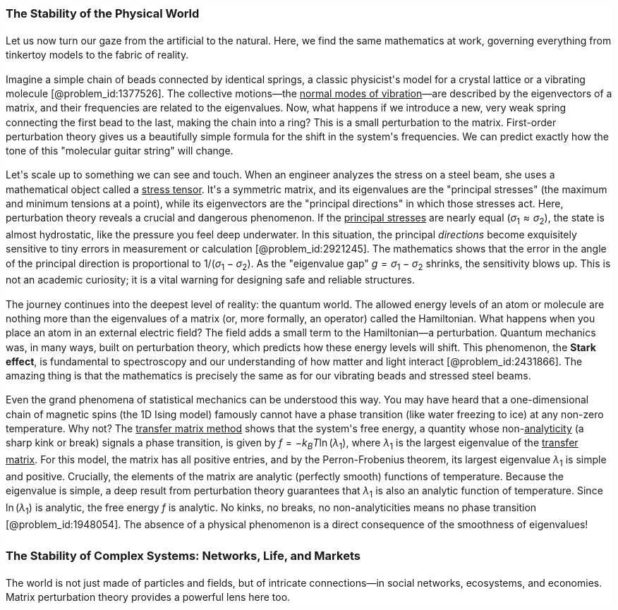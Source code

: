 ### The Stability of the Physical World

Let us now turn our gaze from the artificial to the natural. Here, we find the same mathematics at work, governing everything from tinkertoy models to the fabric of reality.

Imagine a simple chain of beads connected by identical springs, a classic physicist's model for a crystal lattice or a vibrating molecule [@problem_id:1377526]. The collective motions—the [normal modes of vibration](@article_id:140789)—are described by the eigenvectors of a matrix, and their frequencies are related to the eigenvalues. Now, what happens if we introduce a new, very weak spring connecting the first bead to the last, making the chain into a ring? This is a small perturbation to the matrix. First-order perturbation theory gives us a beautifully simple formula for the shift in the system's frequencies. We can predict exactly how the tone of this "molecular guitar string" will change.

Let's scale up to something we can see and touch. When an engineer analyzes the stress on a steel beam, she uses a mathematical object called a [stress tensor](@article_id:148479). It's a symmetric matrix, and its eigenvalues are the "principal stresses" (the maximum and minimum tensions at a point), while its eigenvectors are the "principal directions" in which those stresses act. Here, perturbation theory reveals a crucial and dangerous phenomenon. If the [principal stresses](@article_id:176267) are nearly equal ($\sigma_1 \approx \sigma_2$), the state is almost hydrostatic, like the pressure you feel deep underwater. In this situation, the principal *directions* become exquisitely sensitive to tiny errors in measurement or calculation [@problem_id:2921245]. The mathematics shows that the error in the angle of the principal direction is proportional to $1/(\sigma_1 - \sigma_2)$. As the "eigenvalue gap" $g = \sigma_1 - \sigma_2$ shrinks, the sensitivity blows up. This is not an academic curiosity; it is a vital warning for designing safe and reliable structures.

The journey continues into the deepest level of reality: the quantum world. The allowed energy levels of an atom or molecule are nothing more than the eigenvalues of a matrix (or, more formally, an operator) called the Hamiltonian. What happens when you place an atom in an external electric field? The field adds a small term to the Hamiltonian—a perturbation. Quantum mechanics was, in many ways, built on perturbation theory, which predicts how these energy levels will shift. This phenomenon, the **Stark effect**, is fundamental to spectroscopy and our understanding of how matter and light interact [@problem_id:2431866]. The amazing thing is that the mathematics is precisely the same as for our vibrating beads and stressed steel beams.

Even the grand phenomena of statistical mechanics can be understood this way. You may have heard that a one-dimensional chain of magnetic spins (the 1D Ising model) famously cannot have a phase transition (like water freezing to ice) at any non-zero temperature. Why not? The [transfer matrix method](@article_id:146267) shows that the system's free energy, a quantity whose non-[analyticity](@article_id:140222) (a sharp kink or break) signals a phase transition, is given by $f = -k_B T \ln(\lambda_1)$, where $\lambda_1$ is the largest eigenvalue of the [transfer matrix](@article_id:145016). For this model, the matrix has all positive entries, and by the Perron-Frobenius theorem, its largest eigenvalue $\lambda_1$ is simple and positive. Crucially, the elements of the matrix are analytic (perfectly smooth) functions of temperature. Because the eigenvalue is simple, a deep result from perturbation theory guarantees that $\lambda_1$ is also an analytic function of temperature. Since $\ln(\lambda_1)$ is analytic, the free energy $f$ is analytic. No kinks, no breaks, no non-analyticities means no phase transition [@problem_id:1948054]. The absence of a physical phenomenon is a direct consequence of the smoothness of eigenvalues!

### The Stability of Complex Systems: Networks, Life, and Markets

The world is not just made of particles and fields, but of intricate connections—in social networks, ecosystems, and economies. Matrix perturbation theory provides a powerful lens here too.

